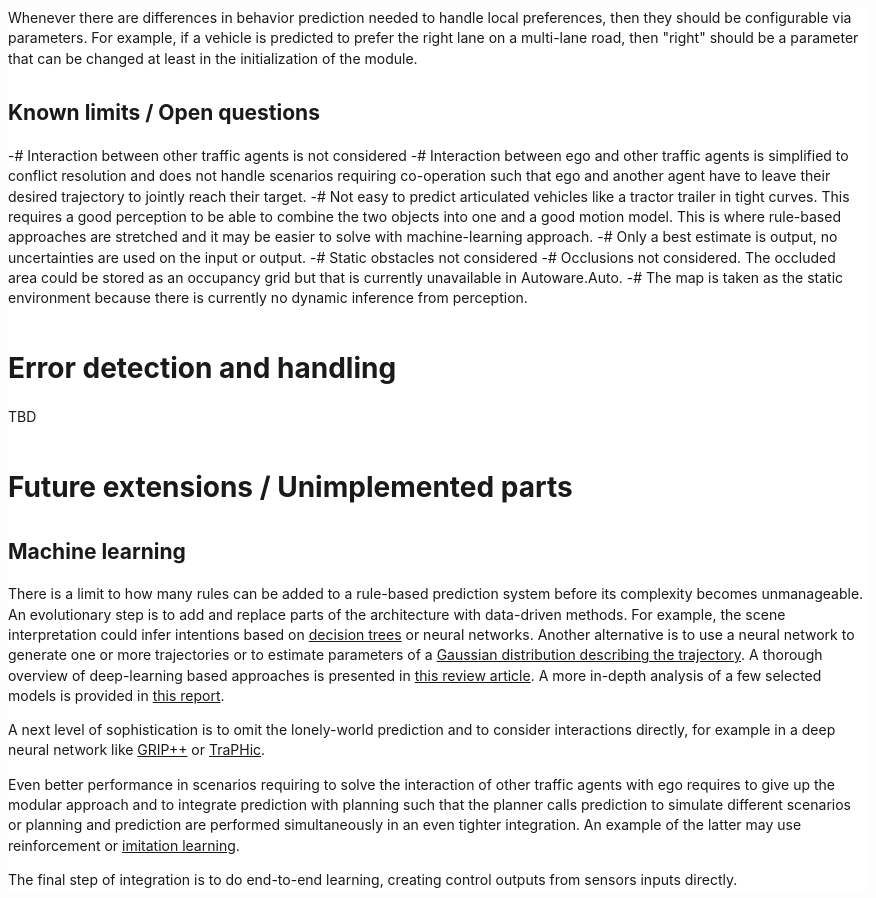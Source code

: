 Whenever there are differences in behavior prediction needed to handle local preferences, then they should be configurable via parameters. For example, if a vehicle is predicted to prefer the right lane on a multi-lane road, then "right" should be a parameter that can be changed at least in the initialization of the module.

## Known limits / Open questions
-# Interaction between other traffic agents is not considered
-# Interaction between ego and other traffic agents is simplified to conflict resolution and does not handle scenarios requiring co-operation such that ego and another agent have to leave their desired trajectory to jointly reach their target.
-# Not easy to predict articulated vehicles like a tractor trailer in tight curves. This requires a good perception to be able to combine the two objects into one and a good motion model. This is where rule-based approaches are stretched and it may be easier to solve with machine-learning approach.
-# Only a best estimate is output, no uncertainties are used on the input or output.
-# Static obstacles not considered
-# Occlusions not considered. The occluded area could be stored as an occupancy grid but that is currently unavailable in Autoware.Auto.
-# The map is taken as the static environment because there is currently no dynamic inference from perception.

# Error detection and handling


TBD

# Future extensions / Unimplemented parts

## Machine learning

There is a limit to how many rules can be added to a rule-based prediction system before its complexity becomes unmanageable. An evolutionary step is to add and replace parts of the architecture with data-driven methods. For example, the scene interpretation could infer intentions based on [decision trees][GRIT] or neural networks. Another alternative is to use a neural network to generate one or more trajectories or to estimate parameters of a [Gaussian distribution describing the trajectory][Jens Schulz]. A thorough overview of deep-learning based approaches is presented in [this review article][deep review]. A more in-depth analysis of a few selected models is provided in [this report][Kao report].

A next level of sophistication is to omit the lonely-world prediction and to consider interactions directly, for example in a deep neural network like [GRIP++] or [TraPHic].

Even better performance in scenarios requiring to solve the interaction of other traffic agents with
ego requires to give up the modular approach and to integrate prediction with planning such that the
planner calls prediction to simulate different scenarios or planning and prediction are performed
simultaneously in an even tighter integration. An example of the latter may use reinforcement or
[imitation learning].

The final step of integration is to do end-to-end learning, creating control outputs from sensors inputs directly.


[deep review]: https://arxiv.org/abs/1912.11676 "Deep learning-based vehicle behavior prediction for autonomous driving applications: A review"
[GRIP++]:  https://arxiv.org/abs/1907.07792v2 "GRIP++: Enhanced Graph-based Interaction-aware Trajectory Prediction for Autonomous Driving"
[GRIT]: https://arxiv.org/abs/2103.06113 "GRIT: Verifiable Goal Recognition for Autonomous Driving using Decision Trees"
[imitation learning]: https://arxiv.org/abs/1811.06711 "An Algorithmic Perspective on Imitation Learning"
[Jens Schulz]: https://arxiv.org/abs/1804.10467 "Interaction-aware probabilistic behavior prediction in urban environments"
[Kao report]: https://www2.eecs.berkeley.edu/Pubs/TechRpts/2020/EECS-2020-111.pdf "Challenges and Tradeoffs in Trajectory Prediction for Autonomous Driving"
[Multipath]: https://arxiv.org/abs/1910.05449 "Multipath: Multiple probabilistic anchor trajectory hypotheses for behavior prediction"
[Precog]: https://openaccess.thecvf.com/content_ICCV_2019/papers/Rhinehart_PRECOG_PREdiction_Conditioned_on_Goals_in_Visual_Multi-Agent_Settings_ICCV_2019_paper.pdf "Precog: Prediction conditioned on goals in visual multi-agent settings"
[TraPHic]:  https://gamma.umd.edu/researchdirections/autonomousdriving/traphic/ "TraPHic: Predicting Trajectories of Road-Agents in Dense and Heterogeneous Traffic"